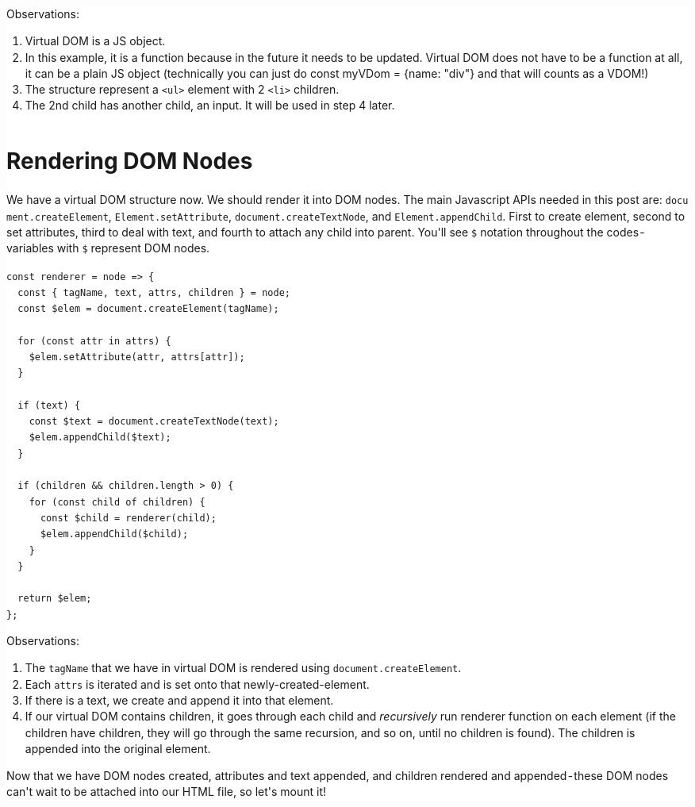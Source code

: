 Observations:

1. Virtual DOM is a JS object.
2. In this example, it is a function because in the future it needs to be updated. Virtual DOM does not have to be a function at all, it can be a plain JS object (technically you can just do const myVDom = {name: "div"} and that will counts as a VDOM!)
3. The structure represent a `<ul>` element with 2 `<li>` children.
4. The 2nd child has another child, an input. It will be used in step 4 later.

# Rendering DOM Nodes

We have a virtual DOM structure now. We should render it into DOM nodes. The main Javascript APIs needed in this post are: `document.createElement`, `Element.setAttribute`, `document.createTextNode`, and `Element.appendChild`. First to create element, second to set attributes, third to deal with text, and fourth to attach any child into parent. You'll see `$` notation throughout the codes - variables with `$` represent DOM nodes. 

```
const renderer = node => {
  const { tagName, text, attrs, children } = node;
  const $elem = document.createElement(tagName);

  for (const attr in attrs) {
    $elem.setAttribute(attr, attrs[attr]);
  }

  if (text) {
    const $text = document.createTextNode(text);
    $elem.appendChild($text);
  }

  if (children && children.length > 0) {
    for (const child of children) {
      const $child = renderer(child);
      $elem.appendChild($child);
    }
  }

  return $elem;
};
```

Observations:

1. The `tagName` that we have in virtual DOM is rendered using `document.createElement`. 
2. Each `attrs` is iterated and is set onto that newly-created-element.
3. If there is a text, we create and append it into that element.
4. If our virtual DOM contains children, it goes through each child and *recursively* run renderer function on each element (if the children have children, they will go through the same recursion, and so on, until no children is found). The children is appended into the original element.

Now that we have DOM nodes created, attributes and text appended, and children rendered and appended - these DOM nodes can't wait to be attached into our HTML file, so let's mount it!
